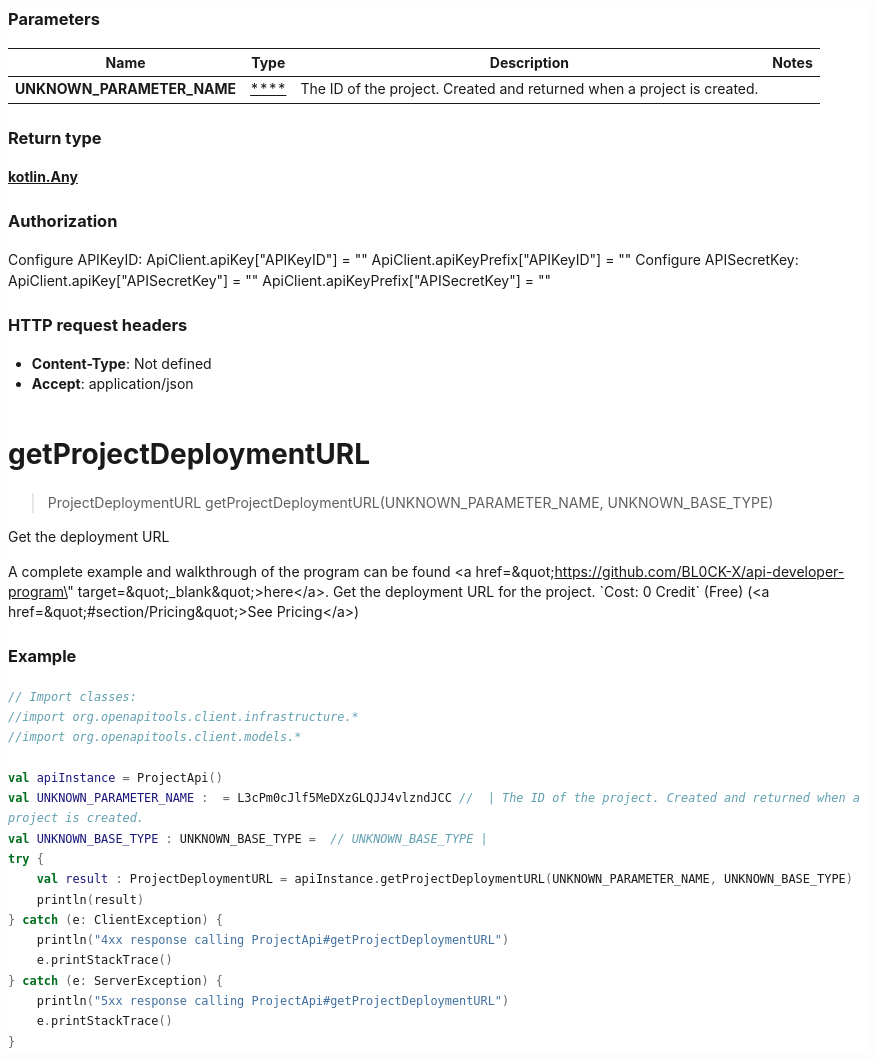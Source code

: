 ### Parameters

Name | Type | Description  | Notes
------------- | ------------- | ------------- | -------------
 **UNKNOWN_PARAMETER_NAME** | [****](.md)| The ID of the project. Created and returned when a project is created. |

### Return type

[**kotlin.Any**](kotlin.Any.md)

### Authorization


Configure APIKeyID:
    ApiClient.apiKey["APIKeyID"] = ""
    ApiClient.apiKeyPrefix["APIKeyID"] = ""
Configure APISecretKey:
    ApiClient.apiKey["APISecretKey"] = ""
    ApiClient.apiKeyPrefix["APISecretKey"] = ""

### HTTP request headers

 - **Content-Type**: Not defined
 - **Accept**: application/json

<a name="getProjectDeploymentURL"></a>
# **getProjectDeploymentURL**
> ProjectDeploymentURL getProjectDeploymentURL(UNKNOWN_PARAMETER_NAME, UNKNOWN_BASE_TYPE)

Get the deployment URL 

A complete example and walkthrough of the program can be found &lt;a href&#x3D;\&quot;https://github.com/BL0CK-X/api-developer-program\&quot; target&#x3D;\&quot;_blank\&quot;&gt;here&lt;/a&gt;.  Get the deployment URL for the project.  &#x60;Cost: 0 Credit&#x60; (Free) (&lt;a href&#x3D;\&quot;#section/Pricing\&quot;&gt;See Pricing&lt;/a&gt;)

### Example
```kotlin
// Import classes:
//import org.openapitools.client.infrastructure.*
//import org.openapitools.client.models.*

val apiInstance = ProjectApi()
val UNKNOWN_PARAMETER_NAME :  = L3cPm0cJlf5MeDXzGLQJJ4vlzndJCC //  | The ID of the project. Created and returned when a project is created.
val UNKNOWN_BASE_TYPE : UNKNOWN_BASE_TYPE =  // UNKNOWN_BASE_TYPE | 
try {
    val result : ProjectDeploymentURL = apiInstance.getProjectDeploymentURL(UNKNOWN_PARAMETER_NAME, UNKNOWN_BASE_TYPE)
    println(result)
} catch (e: ClientException) {
    println("4xx response calling ProjectApi#getProjectDeploymentURL")
    e.printStackTrace()
} catch (e: ServerException) {
    println("5xx response calling ProjectApi#getProjectDeploymentURL")
    e.printStackTrace()
}
```
